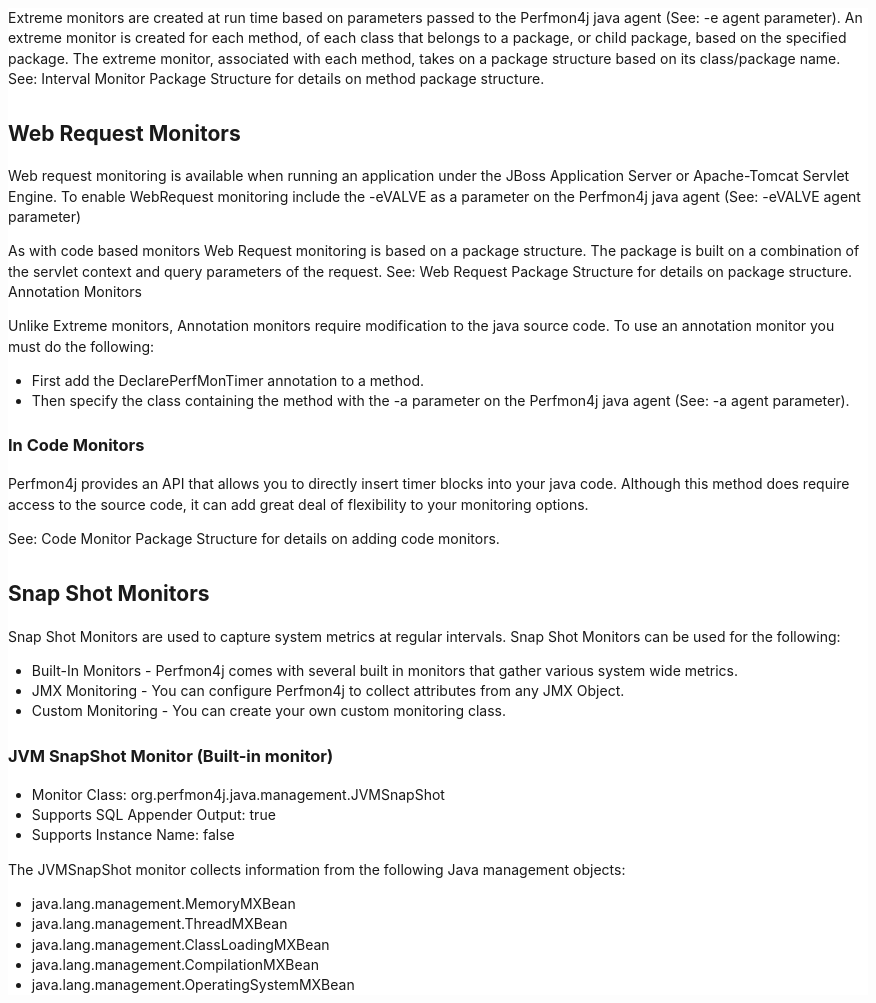 Extreme monitors are created at run time based on parameters passed to the Perfmon4j java agent (See: -e agent parameter). An extreme monitor is created for each method, of each class that belongs to a package, or child package, based on the specified package. The extreme monitor, associated with each method, takes on a package structure based on its class/package name. See: Interval Monitor Package Structure for details on method package structure.

## Web Request Monitors

Web request monitoring is available when running an application under the JBoss Application Server or Apache-Tomcat Servlet Engine. To enable WebRequest monitoring include the -eVALVE as a parameter on the Perfmon4j java agent (See: -eVALVE agent parameter)

As with code based monitors Web Request monitoring is based on a package structure. The package is built on a combination of the servlet context and query parameters of the request. See: Web Request Package Structure for details on package structure.
Annotation Monitors

Unlike Extreme monitors, Annotation monitors require modification to the java source code. To use an annotation monitor you must do the following:

* First add the DeclarePerfMonTimer annotation to a method.
* Then specify the class containing the method with the -a parameter on the Perfmon4j java agent (See: -a agent parameter).

### In Code Monitors

Perfmon4j provides an API that allows you to directly insert timer blocks into your java code. Although this method does require access to the source code, it can add great deal of flexibility to your monitoring options.

See: Code Monitor Package Structure for details on adding code monitors.


## Snap Shot Monitors

Snap Shot Monitors are used to capture system metrics at regular intervals. Snap Shot Monitors can be used for the following:

* Built-In Monitors - Perfmon4j comes with several built in monitors that gather various system wide metrics.
* JMX Monitoring - You can configure Perfmon4j to collect attributes from any JMX Object.
* Custom Monitoring - You can create your own custom monitoring class.

### JVM SnapShot Monitor (Built-in monitor)

* Monitor Class: org.perfmon4j.java.management.JVMSnapShot
* Supports SQL Appender Output: true
* Supports Instance Name: false

The JVMSnapShot monitor collects information from the following Java management objects:

* java.lang.management.MemoryMXBean
* java.lang.management.ThreadMXBean
* java.lang.management.ClassLoadingMXBean
* java.lang.management.CompilationMXBean
* java.lang.management.OperatingSystemMXBean
